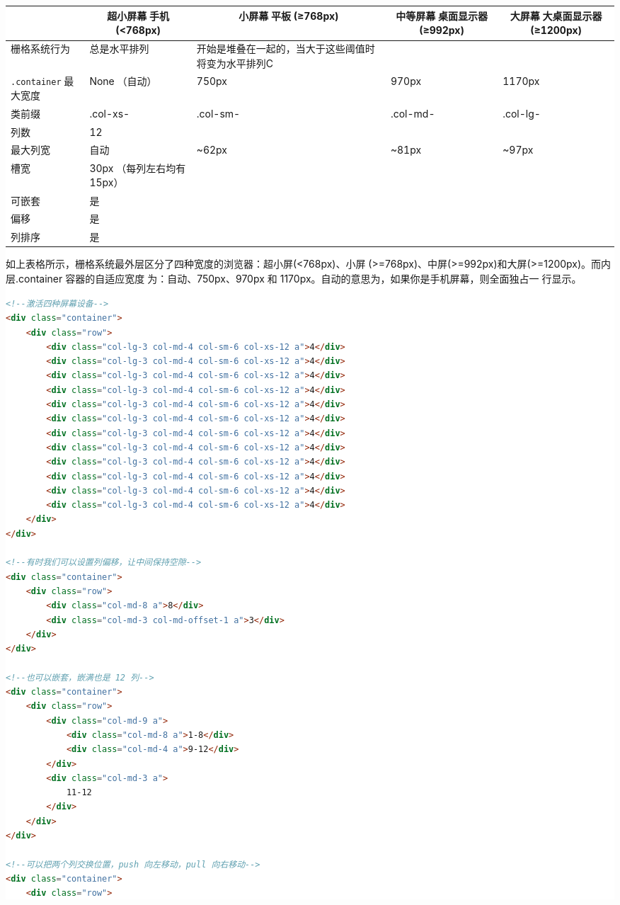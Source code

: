 |                       | 超小屏幕 手机 (<768px)     | 小屏幕 平板 (≥768px)                                | 中等屏幕 桌面显示器 (≥992px) | 大屏幕 大桌面显示器 (≥1200px) |
| --------------------- | -------------------------- | --------------------------------------------------- | ---------------------------- | ----------------------------- |
| 栅格系统行为          | 总是水平排列               | 开始是堆叠在一起的，当大于这些阈值时将变为水平排列C |                              |                               |
| `.container` 最大宽度 | None （自动）              | 750px                                               | 970px                        | 1170px                        |
| 类前缀                | .col-xs-                   | .col-sm-                                            | .col-md-                     | .col-lg-                      |
| 列数                  | 12                         |                                                     |                              |                               |
| 最大列宽              | 自动                       | ~62px                                               | ~81px                        | ~97px                         |
| 槽宽                  | 30px （每列左右均有 15px） |                                                     |                              |                               |
| 可嵌套                | 是                         |                                                     |                              |                               |
| 偏移                  | 是                         |                                                     |                              |                               |
| 列排序                | 是                         |                                                     |                              |                               |

​	如上表格所示，栅格系统最外层区分了四种宽度的浏览器：超小屏(<768px)、小屏 (>=768px)、中屏(>=992px)和大屏(>=1200px)。而内层.container 容器的自适应宽度 为：自动、750px、970px 和 1170px。自动的意思为，如果你是手机屏幕，则全面独占一 行显示。 

```html
<!--激活四种屏幕设备-->
<div class="container">
    <div class="row">
        <div class="col-lg-3 col-md-4 col-sm-6 col-xs-12 a">4</div>
        <div class="col-lg-3 col-md-4 col-sm-6 col-xs-12 a">4</div>
        <div class="col-lg-3 col-md-4 col-sm-6 col-xs-12 a">4</div>
        <div class="col-lg-3 col-md-4 col-sm-6 col-xs-12 a">4</div>
        <div class="col-lg-3 col-md-4 col-sm-6 col-xs-12 a">4</div>
        <div class="col-lg-3 col-md-4 col-sm-6 col-xs-12 a">4</div>
        <div class="col-lg-3 col-md-4 col-sm-6 col-xs-12 a">4</div>
        <div class="col-lg-3 col-md-4 col-sm-6 col-xs-12 a">4</div>
        <div class="col-lg-3 col-md-4 col-sm-6 col-xs-12 a">4</div>
        <div class="col-lg-3 col-md-4 col-sm-6 col-xs-12 a">4</div>
        <div class="col-lg-3 col-md-4 col-sm-6 col-xs-12 a">4</div>
        <div class="col-lg-3 col-md-4 col-sm-6 col-xs-12 a">4</div>
    </div>
</div>

<!--有时我们可以设置列偏移，让中间保持空隙-->
<div class="container">
    <div class="row">
        <div class="col-md-8 a">8</div>
        <div class="col-md-3 col-md-offset-1 a">3</div>
    </div>
</div>

<!--也可以嵌套，嵌满也是 12 列-->
<div class="container">
    <div class="row">
        <div class="col-md-9 a">
            <div class="col-md-8 a">1-8</div>
            <div class="col-md-4 a">9-12</div>
        </div>
        <div class="col-md-3 a">
        	11-12
        </div>
    </div>
</div>

<!--可以把两个列交换位置，push 向左移动，pull 向右移动-->
<div class="container">
    <div class="row">
```